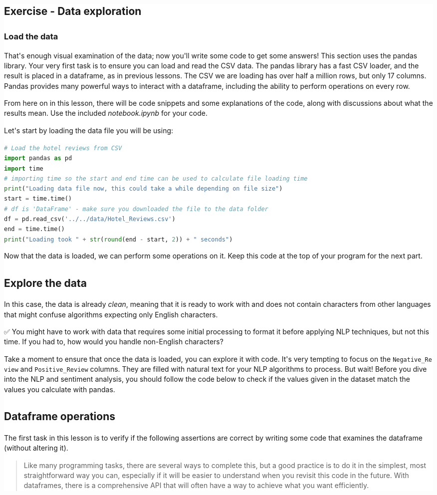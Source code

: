 ## Exercise - Data exploration
### Load the data

That's enough visual examination of the data; now you'll write some code to get some answers! This section uses the pandas library. Your very first task is to ensure you can load and read the CSV data. The pandas library has a fast CSV loader, and the result is placed in a dataframe, as in previous lessons. The CSV we are loading has over half a million rows, but only 17 columns. Pandas provides many powerful ways to interact with a dataframe, including the ability to perform operations on every row.

From here on in this lesson, there will be code snippets and some explanations of the code, along with discussions about what the results mean. Use the included _notebook.ipynb_ for your code.

Let's start by loading the data file you will be using:

```python
# Load the hotel reviews from CSV
import pandas as pd
import time
# importing time so the start and end time can be used to calculate file loading time
print("Loading data file now, this could take a while depending on file size")
start = time.time()
# df is 'DataFrame' - make sure you downloaded the file to the data folder
df = pd.read_csv('../../data/Hotel_Reviews.csv')
end = time.time()
print("Loading took " + str(round(end - start, 2)) + " seconds")
```

Now that the data is loaded, we can perform some operations on it. Keep this code at the top of your program for the next part.

## Explore the data

In this case, the data is already *clean*, meaning that it is ready to work with and does not contain characters from other languages that might confuse algorithms expecting only English characters.

✅ You might have to work with data that requires some initial processing to format it before applying NLP techniques, but not this time. If you had to, how would you handle non-English characters?

Take a moment to ensure that once the data is loaded, you can explore it with code. It's very tempting to focus on the `Negative_Review` and `Positive_Review` columns. They are filled with natural text for your NLP algorithms to process. But wait! Before you dive into the NLP and sentiment analysis, you should follow the code below to check if the values given in the dataset match the values you calculate with pandas.

## Dataframe operations

The first task in this lesson is to verify if the following assertions are correct by writing some code that examines the dataframe (without altering it).

> Like many programming tasks, there are several ways to complete this, but a good practice is to do it in the simplest, most straightforward way you can, especially if it will be easier to understand when you revisit this code in the future. With dataframes, there is a comprehensive API that will often have a way to achieve what you want efficiently.